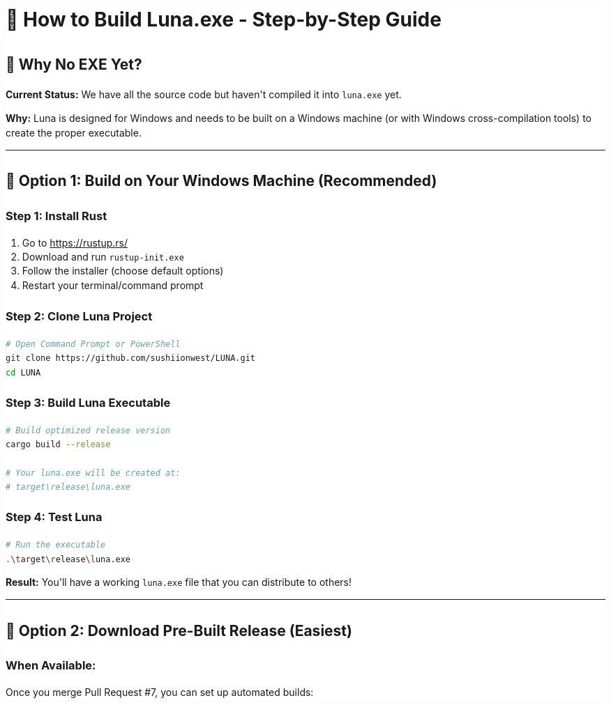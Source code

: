 # 🔨 How to Build Luna.exe - Step-by-Step Guide

## 🚨 **Why No EXE Yet?**

**Current Status:** We have all the source code but haven't compiled it into `luna.exe` yet.

**Why:** Luna is designed for Windows and needs to be built on a Windows machine (or with Windows cross-compilation tools) to create the proper executable.

---

## 🎯 **Option 1: Build on Your Windows Machine (Recommended)**

### **Step 1: Install Rust**
1. Go to https://rustup.rs/
2. Download and run `rustup-init.exe`
3. Follow the installer (choose default options)
4. Restart your terminal/command prompt

### **Step 2: Clone Luna Project**
```bash
# Open Command Prompt or PowerShell
git clone https://github.com/sushiionwest/LUNA.git
cd LUNA
```

### **Step 3: Build Luna Executable**
```bash
# Build optimized release version
cargo build --release

# Your luna.exe will be created at:
# target\release\luna.exe
```

### **Step 4: Test Luna**
```bash
# Run the executable
.\target\release\luna.exe
```

**Result:** You'll have a working `luna.exe` file that you can distribute to others!

---

## 🎯 **Option 2: Download Pre-Built Release (Easiest)**

### **When Available:**
Once you merge Pull Request #7, you can set up automated builds:

